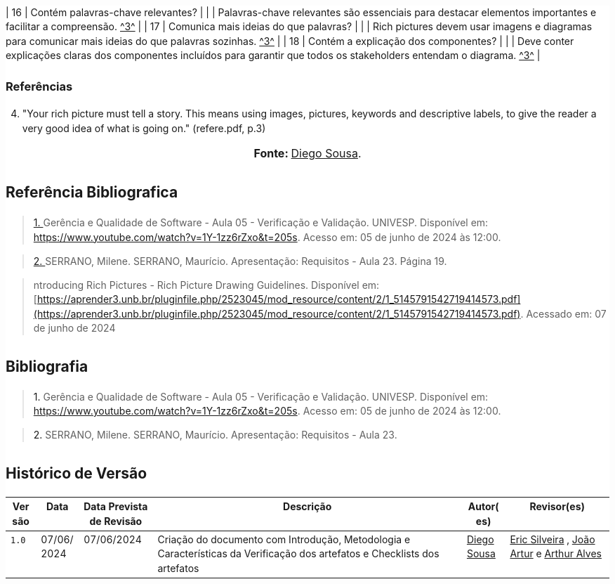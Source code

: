 | 16 | Contém palavras-chave relevantes?  | | | Palavras-chave relevantes são essenciais para destacar elementos importantes e facilitar a compreensão. <a id="REF3" href="#REF3">^3^</a> |
| 17 | Comunica mais ideias do que palavras?  | | | Rich pictures devem usar imagens e diagramas para comunicar mais ideias do que palavras sozinhas. <a id="REF3" href="#REF3">^3^</a> |
| 18 | Contém a explicação dos componentes? | | | Deve conter explicações claras dos componentes incluídos para garantir que todos os stakeholders entendam o diagrama. <a id="REF3" href="#REF3">^3^</a> |

### Referências
4. "Your rich picture must tell a story. This means using images, pictures, keywords and descriptive labels, to give the reader a very good idea of what is going on." (refere.pdf, p.3)



<font size="3"><p style="text-align: center"><b>Fonte: </b> [Diego Sousa](https://github.com/DiegoSousaLeite).</p></font>
</center>

## <a>Referência Bibliografica</a>
> <a id="REF1" href="#anchor_1">1. </a>Gerência e Qualidade de Software - Aula 05 - Verificação e Validação. UNIVESP. Disponível em: <https://www.youtube.com/watch?v=1Y-1zz6rZxo&t=205s>. Acesso em: 05 de junho de 2024 às 12:00.

> <a id="REF2" href="#anchor_2">2. </a>SERRANO, Milene. SERRANO, Maurício. Apresentação: Requisitos - Aula 23. Página 19.

> ntroducing Rich Pictures - Rich Picture Drawing Guidelines. Disponível em: [https://aprender3.unb.br/pluginfile.php/2523045/mod_resource/content/2/1_5145791542719414573.pdf](https://aprender3.unb.br/pluginfile.php/2523045/mod_resource/content/2/1_5145791542719414573.pdf). Acessado em: 07 de junho de 2024


## <a>Bibliografia</a>
> <a>1. </a>Gerência e Qualidade de Software - Aula 05 - Verificação e Validação. UNIVESP. Disponível em: <https://www.youtube.com/watch?v=1Y-1zz6rZxo&t=205s>. Acesso em: 05 de junho de 2024 às 12:00.

> <a>2. </a>SERRANO, Milene. SERRANO, Maurício. Apresentação: Requisitos - Aula 23.





## <a>Histórico de Versão</a>

| Versão| Data | Data Prevista de Revisão| Descrição  | Autor(es)  | Revisor(es) |
| ------- | ------ | ------ | ------- | -------- | -------- |
| `1.0` | 07/06/2024 | 07/06/2024 | Criação do documento com Introdução, Metodologia e Características da Verificação dos artefatos e Checklists dos artefatos | [Diego Sousa](https://github.com/DiegoSousaLeite)|[Eric Silveira](https://github.com/ericbky) , [João Artur](https://github.com/joao-artl) e [Arthur Alves](https://github.com/Arthrok)|